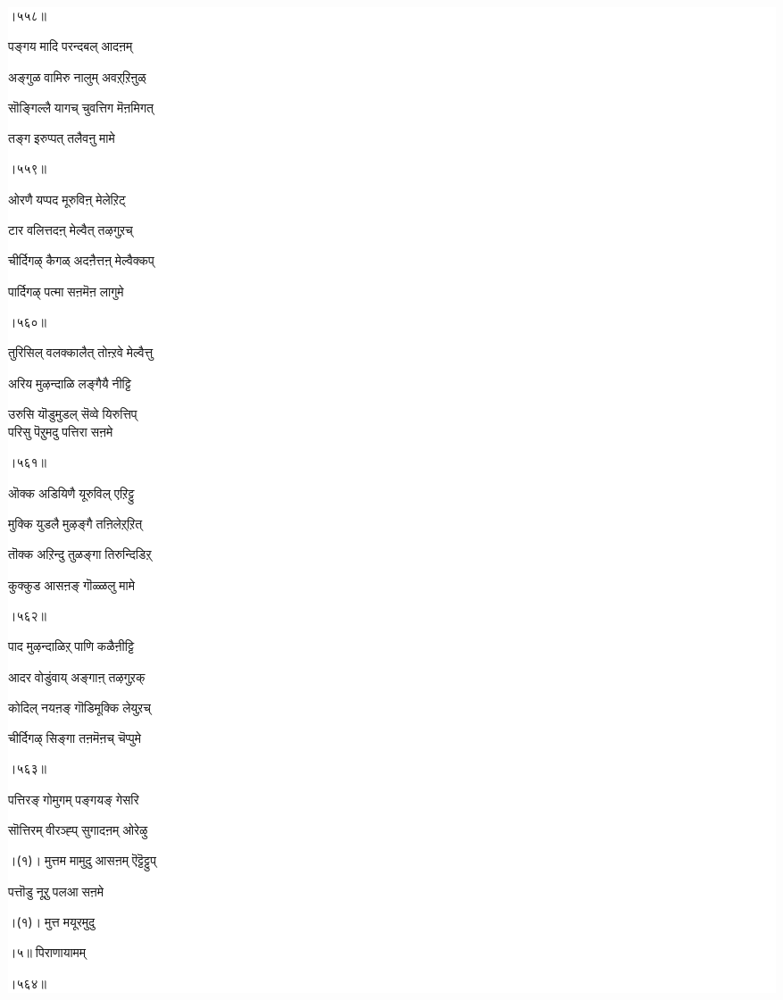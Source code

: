 ।५५८॥  
  
पङ्गय मादि परन्दबल् आदऩम्  
  
अङ्गुळ वामिरु नालुम् अवऱ्‌ऱिऩुळ्  
  
सॊङ्गिल्लै यागच् चुवत्तिग मॆऩमिगत्  
  
तङ्ग इरुप्पत् तलैवऩु मामे

।५५९॥  
  
ओरणै यप्पद मूरुविऩ् मेलेऱिट्   
  
टार वलित्तदऩ् मेल्वैत् तऴगुऱच्  
  
चीर्दिगऴ् कैगळ् अदऩैत्तऩ् मेल्वैक्कप्  
  
पार्दिगऴ् पत्मा सऩमॆऩ लागुमे

।५६०॥  
  
तुरिसिल् वलक्कालैत् तोऩ्ऱवे मेल्वैत्तु  
  
अरिय मुऴन्दाळि लङ्गैयै नीट्टि  
  
उरुसि यॊडुमुडल् सॆव्वे यिरुत्तिप्  
परिसु पॆऱुमदु पत्तिरा सऩमे

।५६१॥  
  
ऒक्क अडियिणै यूरुविल् एऱिट्टु  
  
मुक्कि युडलै मुऴङ्गै तऩिलेऱ्‌ऱित्  
  
तॊक्क अऱिन्दु तुळङ्गा तिरुन्दिडिऱ्‌  
  
कुक्कुड आसऩङ् गॊळ्ळलु मामे

।५६२॥  
  
पाद मुऴन्दाळिऱ्‌ पाणि कळैऩीट्टि  
  
आदर वोडुंवाय् अङ्गाऩ् तऴगुऱक्  
  
कोदिल् नयऩङ् गॊडिमूक्कि लेयुऱच्  
  
चीर्दिगऴ् सिङ्गा तऩमॆऩच् चॆप्पुमे

।५६३॥  
  
पत्तिरङ् गोमुगम् पङ्गयङ् गेसरि  
  
सॊत्तिरम् वीरञ्ह्प् सुगादऩम् ओरेऴु  
  
।(१)। मुत्तम मामुदु आसऩम् ऎट्टॆट्टुप्  
  
पत्तॊडु नूऱु पलआ सऩमे  
  
।(१)। मुत्त मयूरमुदु

।५॥ पिराणायामम्

।५६४॥  
  
